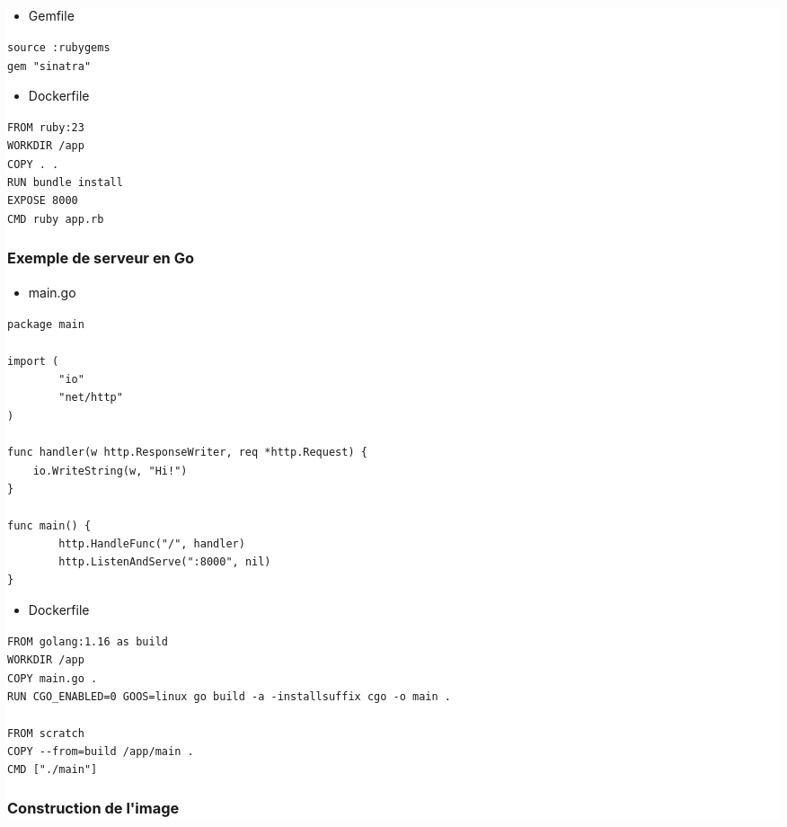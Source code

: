 - Gemfile

```
source :rubygems
gem "sinatra"
```

- Dockerfile

```
FROM ruby:23
WORKDIR /app
COPY . .
RUN bundle install
EXPOSE 8000
CMD ruby app.rb

```

### Exemple de serveur en Go

- main.go

```
package main

import (
        "io"
        "net/http"
)

func handler(w http.ResponseWriter, req *http.Request) {
    io.WriteString(w, "Hi!")
}

func main() {
        http.HandleFunc("/", handler)
        http.ListenAndServe(":8000", nil)
}
```

- Dockerfile

```
FROM golang:1.16 as build
WORKDIR /app
COPY main.go .
RUN CGO_ENABLED=0 GOOS=linux go build -a -installsuffix cgo -o main .

FROM scratch
COPY --from=build /app/main .
CMD ["./main"]
```

### Construction de l'image
